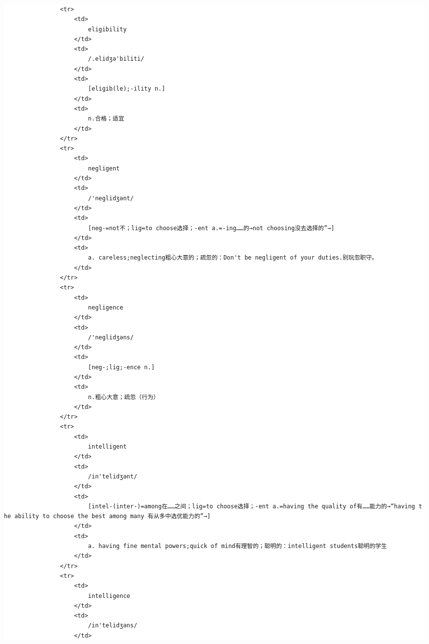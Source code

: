                     <tr>
                        <td>
                            eligibility
                        </td>
                        <td>
                            /.elidʒә'biliti/
                        </td>
                        <td>
                            [eligib(le);-ility n.]
                        </td>
                        <td>
                            n.合格；适宜
                        </td>
                    </tr>
                    <tr>
                        <td>
                            negligent
                        </td>
                        <td>
                            /'neglidʒәnt/
                        </td>
                        <td>
                            [neg-=not不；lig=to choose选择；-ent a.=-ing……的→not choosing没去选择的”→]
                        </td>
                        <td>
                            a. careless;neglecting粗心大意的；疏忽的：Don't be negligent of your duties.别玩忽职守。
                        </td>
                    </tr>
                    <tr>
                        <td>
                            negligence
                        </td>
                        <td>
                            /'neglidʒәns/
                        </td>
                        <td>
                            [neg-;lig;-ence n.]
                        </td>
                        <td>
                            n.粗心大意；疏忽（行为）
                        </td>
                    </tr>
                    <tr>
                        <td>
                            intelligent
                        </td>
                        <td>
                            /in'telidʒәnt/
                        </td>
                        <td>
                            [intel-(inter-)=among在……之间；lig=to choose选择；-ent a.=having the quality of有……能力的→“having the ability to choose the best among many 有从多中选优能力的”→]
                        </td>
                        <td>
                            a. having fine mental powers;quick of mind有理智的；聪明的：intelligent students聪明的学生
                        </td>
                    </tr>
                    <tr>
                        <td>
                            intelligence
                        </td>
                        <td>
                            /in'telidʒәns/
                        </td>